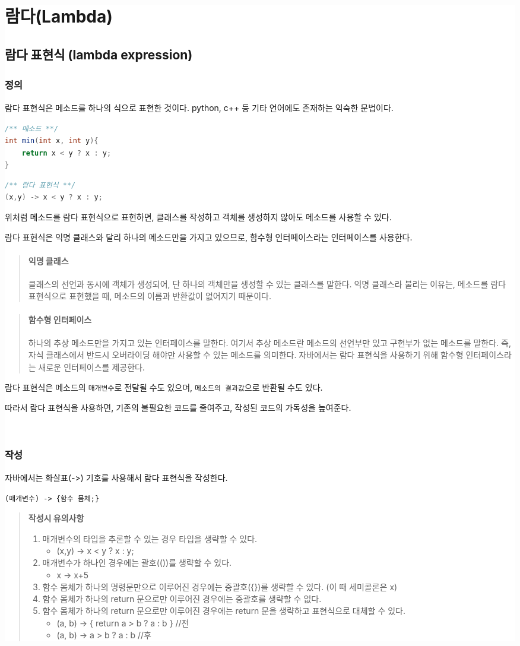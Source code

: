 # 람다(Lambda)

## 람다 표현식 (lambda expression)

### 정의
람다 표현식은 메소드를 하나의 식으로 표현한 것이다. python, c++ 등 기타 언어에도 존재하는 익숙한 문법이다.

```java
/** 메소드 **/
int min(int x, int y){
    return x < y ? x : y;
}
```
```java
/** 람다 표현식 **/
(x,y) -> x < y ? x : y;
```

위처럼 메소드를 람다 표현식으로 표현하면, 클래스를 작성하고 객체를 생성하지 않아도 메소드를 사용할 수 있다.

람다 표현식은 익명 클래스와 달리 하나의 메소드만을 가지고 있으므로, 함수형 인터페이스라는 인터페이스를 사용한다.

> #### 익명 클래스 
> 클래스의 선언과 동시에 객체가 생성되어, 단 하나의 객체만을 생성할 수 있는 클래스를 말한다.
익명 클래스라 불리는 이유는, 메소드를 람다 표현식으로 표현했을 때, 메소드의 이름과 반환값이 없어지기 때문이다.

> #### 함수형 인터페이스
> 하나의 추상 메소드만을 가지고 있는 인터페이스를 말한다. 여기서 추상 메소드란 메소드의 선언부만 있고 구현부가 없는 메소드를 말한다.
즉, 자식 클래스에서 반드시 오버라이딩 해야만 사용할 수 있는 메소드를 의미한다. 자바에서는 람다 표현식을 사용하기 위해 함수형 인터페이스라는 새로운 인터페이스를 제공한다.



람다 표현식은 메소드의 `매개변수`로 전달될 수도 있으며, `메소드의 결과값`으로 반환될 수도 있다.

따라서 람다 표현식을 사용하면, 기존의 불필요한 코드를 줄여주고, 작성된 코드의 가독성을 높여준다.

<br>

### 작성

자바에서는 화살표(->) 기호를 사용해서 람다 표현식을 작성한다.

`(매개변수) -> {함수 몸체;}`

> **작성시 유의사항**
> 1. 매개변수의 타입을 추론할 수 있는 경우 타입을 생략할 수 있다.
>    - (x,y) -> x < y ? x : y;
> 2. 매개변수가 하나인 경우에는 괄호(())를 생략할 수 있다.
>    - x -> x+5
> 3. 함수 몸체가 하나의 명령문만으로 이루어진 경우에는 중괄호({})를 생략할 수 있다. (이 때 세미콜론은 x)
> 4. 함수 몸체가 하나의 return 문으로만 이루어진 경우에는 중괄호를 생략할 수 없다.
> 5. 함수 몸체가 하나의 return 문으로만 이루어진 경우에는 return 문을 생략하고 표현식으로 대체할 수 있다.
>    - (a, b) -> { return a > b ? a : b } //전
>    - (a, b) ->  a > b ? a : b //후
 